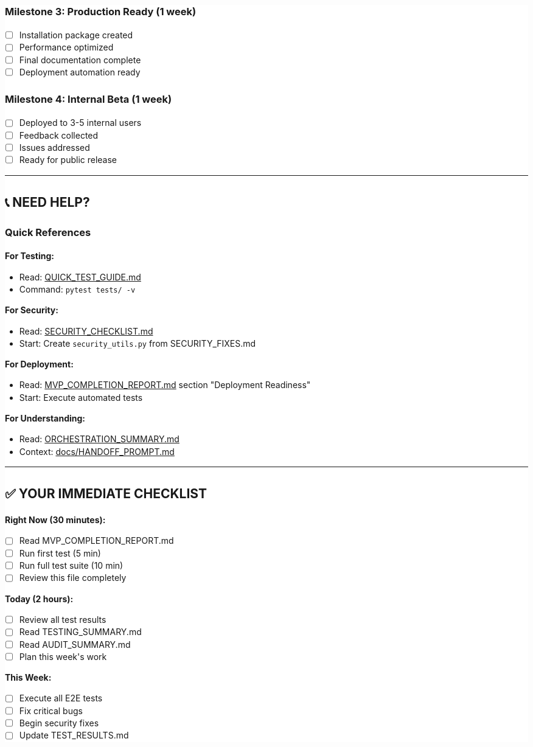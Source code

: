 ### Milestone 3: Production Ready (1 week)
- [ ] Installation package created
- [ ] Performance optimized
- [ ] Final documentation complete
- [ ] Deployment automation ready

### Milestone 4: Internal Beta (1 week)
- [ ] Deployed to 3-5 internal users
- [ ] Feedback collected
- [ ] Issues addressed
- [ ] Ready for public release

---

## 📞 NEED HELP?

### Quick References

**For Testing:**
- Read: [QUICK_TEST_GUIDE.md](QUICK_TEST_GUIDE.md)
- Command: `pytest tests/ -v`

**For Security:**
- Read: [SECURITY_CHECKLIST.md](SECURITY_CHECKLIST.md)
- Start: Create `security_utils.py` from SECURITY_FIXES.md

**For Deployment:**
- Read: [MVP_COMPLETION_REPORT.md](MVP_COMPLETION_REPORT.md) section "Deployment Readiness"
- Start: Execute automated tests

**For Understanding:**
- Read: [ORCHESTRATION_SUMMARY.md](ORCHESTRATION_SUMMARY.md)
- Context: [docs/HANDOFF_PROMPT.md](docs/HANDOFF_PROMPT.md)

---

## ✅ YOUR IMMEDIATE CHECKLIST

**Right Now (30 minutes):**
- [ ] Read MVP_COMPLETION_REPORT.md
- [ ] Run first test (5 min)
- [ ] Run full test suite (10 min)
- [ ] Review this file completely

**Today (2 hours):**
- [ ] Review all test results
- [ ] Read TESTING_SUMMARY.md
- [ ] Read AUDIT_SUMMARY.md
- [ ] Plan this week's work

**This Week:**
- [ ] Execute all E2E tests
- [ ] Fix critical bugs
- [ ] Begin security fixes
- [ ] Update TEST_RESULTS.md
